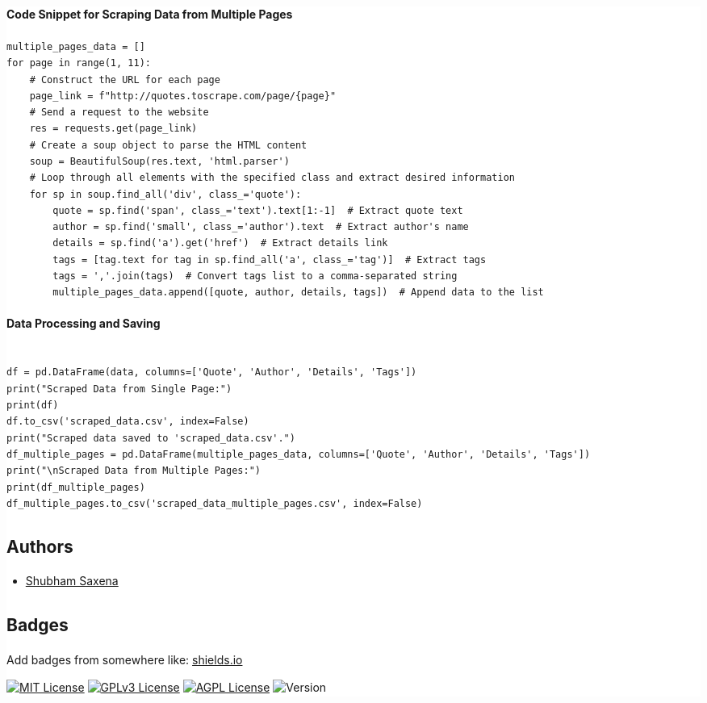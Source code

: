 #### Code Snippet for Scraping Data from Multiple Pages

```http
multiple_pages_data = []
for page in range(1, 11):
    # Construct the URL for each page
    page_link = f"http://quotes.toscrape.com/page/{page}"
    # Send a request to the website
    res = requests.get(page_link)
    # Create a soup object to parse the HTML content
    soup = BeautifulSoup(res.text, 'html.parser')
    # Loop through all elements with the specified class and extract desired information
    for sp in soup.find_all('div', class_='quote'):
        quote = sp.find('span', class_='text').text[1:-1]  # Extract quote text
        author = sp.find('small', class_='author').text  # Extract author's name
        details = sp.find('a').get('href')  # Extract details link
        tags = [tag.text for tag in sp.find_all('a', class_='tag')]  # Extract tags
        tags = ','.join(tags)  # Convert tags list to a comma-separated string
        multiple_pages_data.append([quote, author, details, tags])  # Append data to the list
```

#### Data Processing and Saving

```http

df = pd.DataFrame(data, columns=['Quote', 'Author', 'Details', 'Tags'])
print("Scraped Data from Single Page:")
print(df)
df.to_csv('scraped_data.csv', index=False)
print("Scraped data saved to 'scraped_data.csv'.")
df_multiple_pages = pd.DataFrame(multiple_pages_data, columns=['Quote', 'Author', 'Details', 'Tags'])
print("\nScraped Data from Multiple Pages:")
print(df_multiple_pages)
df_multiple_pages.to_csv('scraped_data_multiple_pages.csv', index=False)

```
## Authors

- [Shubham Saxena](https://github.com/Shubham-Saxena-16)

## Badges

Add badges from somewhere like: [shields.io](https://shields.io/)

[![MIT License](https://img.shields.io/badge/License-MIT-green.svg)](https://choosealicense.com/licenses/mit/)
[![GPLv3 License](https://img.shields.io/badge/License-GPL%20v3-yellow.svg)](https://opensource.org/licenses/)
[![AGPL License](https://img.shields.io/badge/license-AGPL-blue.svg)](http://www.gnu.org/licenses/agpl-3.0)
![Version](https://img.shields.io/badge/version-1.0.0-blue.svg)
